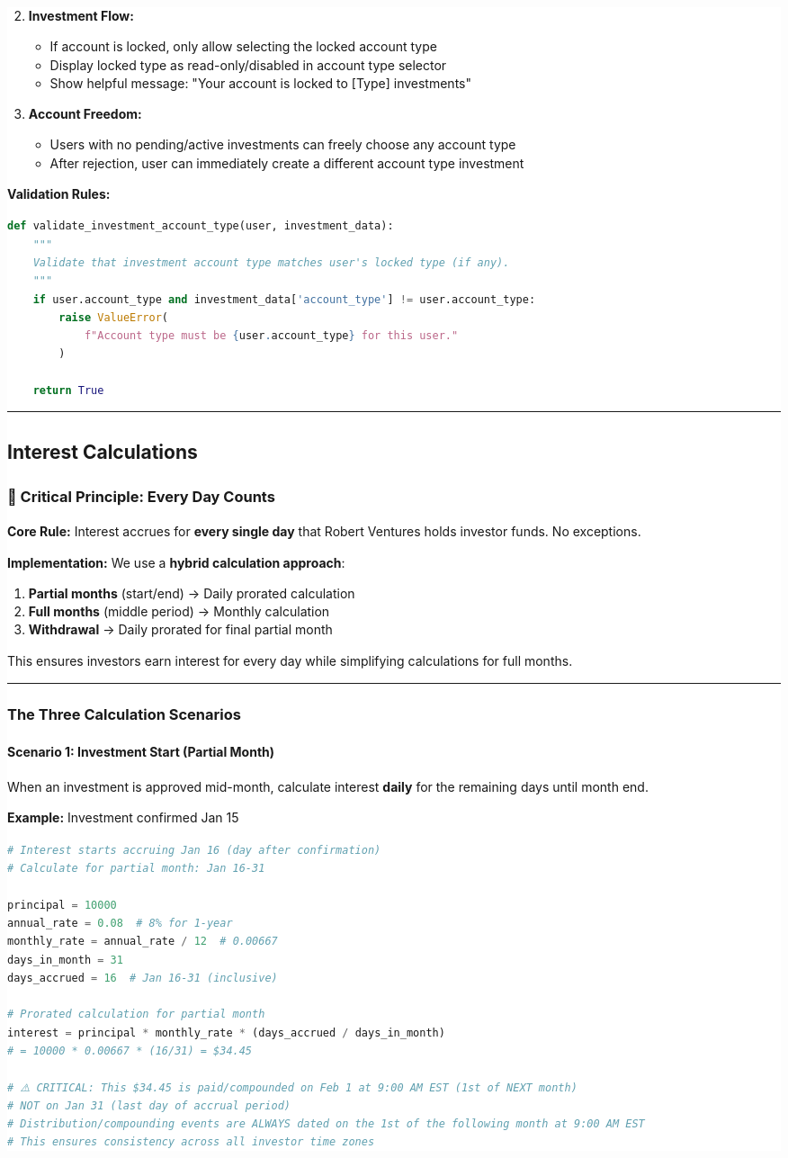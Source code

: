 2. **Investment Flow:**
   - If account is locked, only allow selecting the locked account type
   - Display locked type as read-only/disabled in account type selector
   - Show helpful message: "Your account is locked to [Type] investments"

3. **Account Freedom:**
   - Users with no pending/active investments can freely choose any account type
   - After rejection, user can immediately create a different account type investment

**Validation Rules:**

```python
def validate_investment_account_type(user, investment_data):
    """
    Validate that investment account type matches user's locked type (if any).
    """
    if user.account_type and investment_data['account_type'] != user.account_type:
        raise ValueError(
            f"Account type must be {user.account_type} for this user."
        )
    
    return True
```

---

## Interest Calculations

### 🎯 Critical Principle: Every Day Counts

**Core Rule:** Interest accrues for **every single day** that Robert Ventures holds investor funds. No exceptions.

**Implementation:** We use a **hybrid calculation approach**:
1. **Partial months** (start/end) → Daily prorated calculation
2. **Full months** (middle period) → Monthly calculation
3. **Withdrawal** → Daily prorated for final partial month

This ensures investors earn interest for every day while simplifying calculations for full months.

---

### The Three Calculation Scenarios

#### Scenario 1: Investment Start (Partial Month)
When an investment is approved mid-month, calculate interest **daily** for the remaining days until month end.

**Example:** Investment confirmed Jan 15
```python
# Interest starts accruing Jan 16 (day after confirmation)
# Calculate for partial month: Jan 16-31

principal = 10000
annual_rate = 0.08  # 8% for 1-year
monthly_rate = annual_rate / 12  # 0.00667
days_in_month = 31
days_accrued = 16  # Jan 16-31 (inclusive)

# Prorated calculation for partial month
interest = principal * monthly_rate * (days_accrued / days_in_month)
# = 10000 * 0.00667 * (16/31) = $34.45

# ⚠️ CRITICAL: This $34.45 is paid/compounded on Feb 1 at 9:00 AM EST (1st of NEXT month)
# NOT on Jan 31 (last day of accrual period)
# Distribution/compounding events are ALWAYS dated on the 1st of the following month at 9:00 AM EST
# This ensures consistency across all investor time zones
```